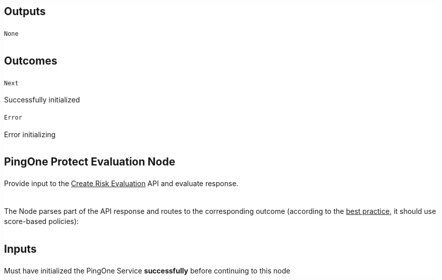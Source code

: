 </table>

## Outputs

`None`

## Outcomes

`Next`

Successfully initialized

`Error`

Error initializing 

## PingOne Protect Evaluation Node

<p>Provide input to the <a class="external-link" href="https://apidocs.pingidentity.com/pingone/platform/v1/api/#post-create-risk-evaluation" rel="nofollow">Create Risk Evaluation</a> API and evaluate response.</p>
<p><br>The Node parses part of the API response and routes to the corresponding outcome (according to the <a class="external-link" href="https://docs.pingidentity.com/r/en-us/pingone/pingone_protect_best_practices" rel="nofollow">best practice</a>, it should use score-based policies):</p>

## Inputs

Must have initialized the PingOne Service <strong>successfully</strong> before continuing to this node